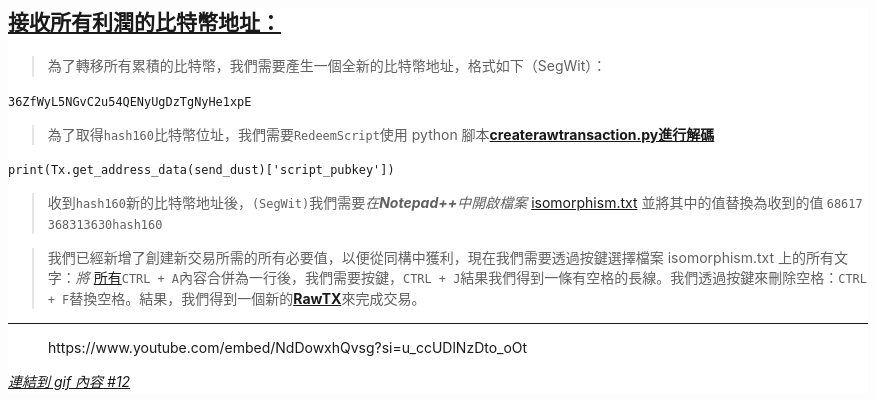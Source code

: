 

<h2 class="wp-block-heading"><a href="https://btc1.trezor.io/address/36ZfWyL5NGvC2u54QENyUgDzTgNyHe1xpE" target="_blank" rel="noreferrer noopener">接收所有利潤的比特幣地址：</a></h2>



<blockquote class="wp-block-quote">
<p>為了轉移所有累積的比特幣，我們需要產生一個全新的比特幣地址，格式如下（SegWit）：</p>
</blockquote>



<pre class="wp-block-code"><code>36ZfWyL5NGvC2u54QENyUgDzTgNyHe1xpE</code></pre>



<blockquote class="wp-block-quote">
<p>為了取得<code>hash160</code>比特幣位址，我們需要<code>RedeemScript</code>使用 python 腳本<strong><a href="https://dustattack.org/download-source-code/" target="_blank" rel="noreferrer noopener">createrawtransaction.py進行解碼</a></strong></p>
</blockquote>



<pre class="wp-block-code"><code>print(Tx.get_address_data(send_dust)&#91;'script_pubkey'])</code></pre>



<blockquote class="wp-block-quote">
<p>收到<code>hash160</code>新的比特幣地址後，<code>(SegWit)</code>我們需要<em>在</em><strong><em><strong>Notepad++</strong></em></strong><em>中開啟檔案&nbsp;</em><a href="https://github.com/demining/CryptoDeepTools/blob/main/28DustAttack/14RKFqH45xYPMpW4KQ28RB6XtrZ8XpEM5i/isomorphism.txt" target="_blank" rel="noreferrer noopener">isomorphism.txt</a>&nbsp;並將其中的值替換為收到的值<em></em><strong><em>&nbsp;<strong></strong></em></strong><code>68617368313630</code><code>hash160</code></p>
</blockquote>



<blockquote class="wp-block-quote">
<p>我們已經新增了創建新交易所需的所有必要值，以便從同構中獲利，現在我們需要透過按鍵選擇檔案 isomorphism.txt 上的所有文字：<em>將&nbsp;</em><a href="https://github.com/demining/CryptoDeepTools/blob/main/28DustAttack/14RKFqH45xYPMpW4KQ28RB6XtrZ8XpEM5i/isomorphism.txt" target="_blank" rel="noreferrer noopener">所有</a><code>CTRL + A</code>內容合併為一行後，我們需要按鍵，<code>CTRL + J</code>結果我們得到一條有空格的長線。我們透過按鍵來刪除空格：<code>CTRL + F</code>替換空格。結果，我們得到一個新的<strong><a href="https://github.com/demining/CryptoDeepTools/blob/main/28DustAttack/14RKFqH45xYPMpW4KQ28RB6XtrZ8XpEM5i/RawTX.txt" target="_blank" rel="noreferrer noopener">RawTX</a></strong>來完成交易。</p>
</blockquote>



<hr class="wp-block-separator has-alpha-channel-opacity"/>



<figure class="wp-block-embed is-type-rich"><div class="wp-block-embed__wrapper">
https://www.youtube.com/embed/NdDowxhQvsg?si=u_ccUDlNzDto_oOt
</div></figure>



<p><a href="https://cryptodeep.ru/doc/gif/dustattack/012rawtxgithub.gif" target="_blank" rel="noreferrer noopener"><em>連結到 gif 內容</em>&nbsp;<em>#12</em></a></p>

